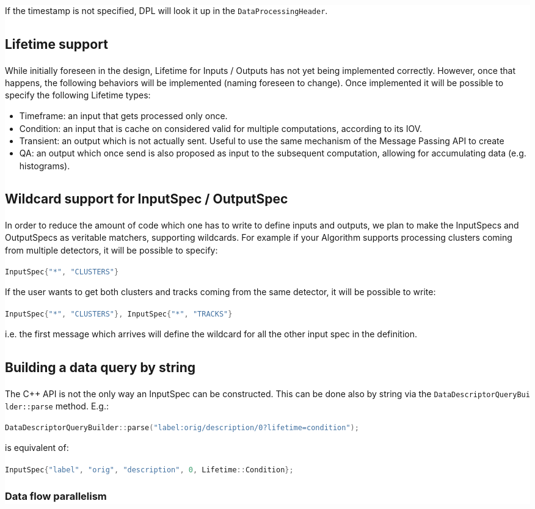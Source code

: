 If the timestamp is not specified, DPL will look it up in the `DataProcessingHeader`.

## Lifetime support

While initially foreseen in the design, Lifetime for Inputs / Outputs has not
yet being implemented correctly. However, once that happens, the following behaviors
will be implemented (naming foreseen to change). Once implemented it will be possible
to specify the following Lifetime types:

* Timeframe: an input that gets processed only once.
* Condition: an input that is cache on considered valid for multiple computations,
             according to its IOV.
* Transient: an output which is not actually sent. Useful to use the same mechanism
             of the Message Passing API to create
* QA: an output which once send is also proposed as input to the subsequent computation,
      allowing for accumulating data (e.g. histograms).

## Wildcard support for InputSpec / OutputSpec

In order to reduce the amount of code which one has to write to define inputs
and outputs, we plan to make the InputSpecs and OutputSpecs as veritable
matchers, supporting wildcards. For example if your Algorithm supports
processing clusters coming from multiple detectors, it will be possible to
specify:

```cpp
InputSpec{"*", "CLUSTERS"}
```

If the user wants to get both clusters and tracks coming from the same detector,
it will be possible to write:

```cpp
InputSpec{"*", "CLUSTERS"}, InputSpec{"*", "TRACKS"}
```

i.e. the first message which arrives will define the wildcard for all the other input
spec in the definition.

## Building a data query by string

The C++ API is not the only way an InputSpec can be constructed. This can be done
also by string via the `DataDescriptorQueryBuilder::parse` method. E.g.:


```cpp
DataDescriptorQueryBuilder::parse("label:orig/description/0?lifetime=condition");
```

is equivalent of:

```cpp
InputSpec{"label", "orig", "description", 0, Lifetime::Condition};
```


### Data flow parallelism
